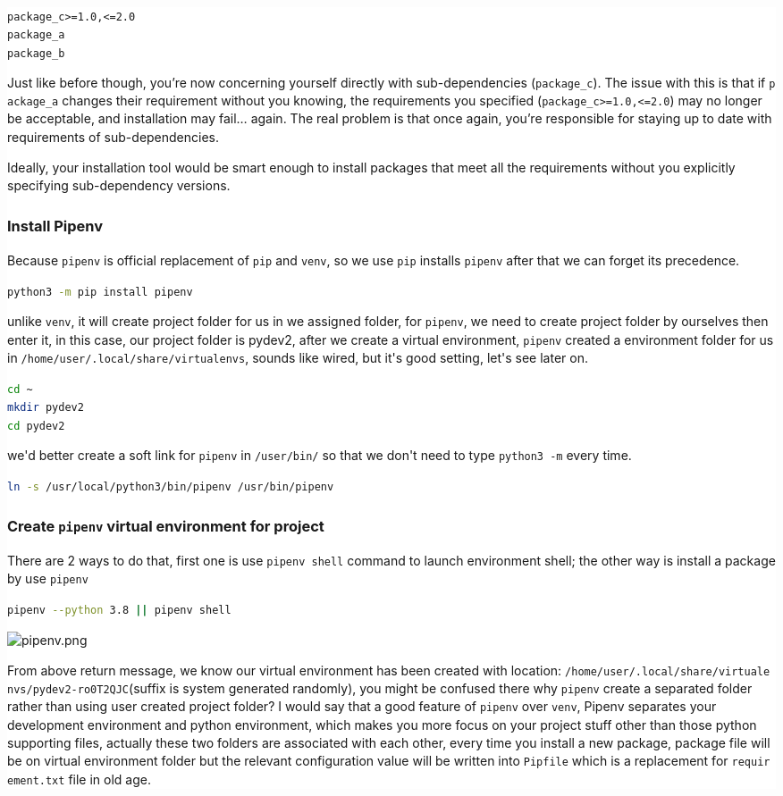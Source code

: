 ```
package_c>=1.0,<=2.0
package_a
package_b
```

Just like before though, you’re now concerning yourself directly with sub-dependencies (`package_c`). The issue with this is that if `package_a` changes their requirement without you knowing, the requirements you specified (`package_c>=1.0,<=2.0`) may no longer be acceptable, and installation may fail… again. The real problem is that once again, you’re responsible for staying up to date with requirements of sub-dependencies.

Ideally, your installation tool would be smart enough to install packages that meet all the requirements without you explicitly specifying sub-dependency versions.

  ### Install Pipenv

Because `pipenv` is official replacement of `pip` and `venv`, so we use `pip` installs `pipenv` after that we can forget its precedence.

```bash
python3 -m pip install pipenv
```

unlike `venv`, it will create project folder for us in we assigned folder, for `pipenv`, we need to create project folder by ourselves then enter it, in this case, our project folder is pydev2, after we create a virtual environment, `pipenv` created a environment folder for us in `/home/user/.local/share/virtualenvs`, sounds like wired, but it's good setting, let's see later on.

```bash
cd ~
mkdir pydev2
cd pydev2
```

we'd better create a soft link for `pipenv` in `/user/bin/` so that we don't need to type `python3 -m` every time.

```bash
ln -s /usr/local/python3/bin/pipenv /usr/bin/pipenv
```

### Create `pipenv` virtual environment for project

There are 2 ways to do that, first one is use `pipenv shell` command to launch environment shell; the other way is install a package by use `pipenv`

```bash
pipenv --python 3.8 || pipenv shell
```

![pipenv.png](/img/screenshots/pipenv.png)

From above return message, we know our virtual environment has been created with location: `/home/user/.local/share/virtualenvs/pydev2-ro0T2QJC`(suffix is system generated randomly), you might be confused there why `pipenv` create a separated folder rather than using user created project folder? I would say that a good feature of `pipenv` over `venv`, Pipenv separates your development environment and python environment, which makes you more focus on your project stuff other than those python supporting files, actually these two folders are associated with each other, every time you install a new package, package file will be on virtual environment folder but the relevant configuration value will be written into `Pipfile` which is a replacement for `requirement.txt` file in old age.
